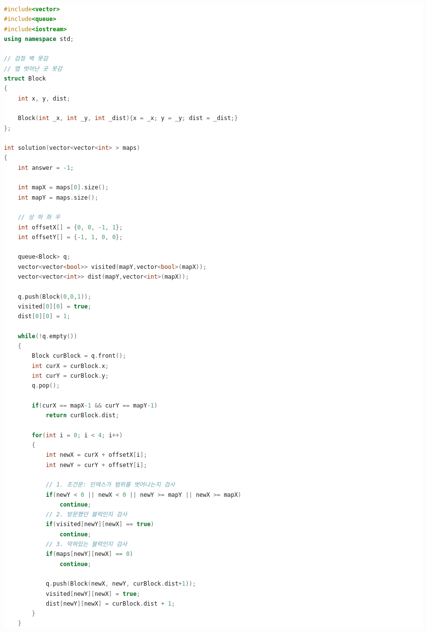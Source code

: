 ```c++
#include<vector>
#include<queue>
#include<iostream>
using namespace std;

// 검정 벽 못감
// 맵 벗어난 곳 못감
struct Block
{
    int x, y, dist;
    
    Block(int _x, int _y, int _dist){x = _x; y = _y; dist = _dist;}
};

int solution(vector<vector<int> > maps)
{
    int answer = -1;
    
    int mapX = maps[0].size();
    int mapY = maps.size();
    
    // 상 하 좌 우
    int offsetX[] = {0, 0, -1, 1};
    int offsetY[] = {-1, 1, 0, 0};
    
    queue<Block> q;
    vector<vector<bool>> visited(mapY,vector<bool>(mapX));
    vector<vector<int>> dist(mapY,vector<int>(mapX));
    
    q.push(Block(0,0,1));
    visited[0][0] = true;
    dist[0][0] = 1;
    
    while(!q.empty())
    {
        Block curBlock = q.front();
        int curX = curBlock.x;
        int curY = curBlock.y;
        q.pop();
        
        if(curX == mapX-1 && curY == mapY-1)
            return curBlock.dist;
        
        for(int i = 0; i < 4; i++)
        {
            int newX = curX + offsetX[i];
            int newY = curY + offsetY[i];
            
            // 1. 조건문: 인덱스가 범위를 벗어나는지 검사
            if(newY < 0 || newX < 0 || newY >= mapY || newX >= mapX)
                continue;
            // 2. 방문했던 블럭인지 검사
            if(visited[newY][newX] == true)
                continue;
            // 3. 막혀있는 블럭인지 검사
            if(maps[newY][newX] == 0)
                continue;
            
            q.push(Block(newX, newY, curBlock.dist+1));
            visited[newY][newX] = true;
            dist[newY][newX] = curBlock.dist + 1;
        }
    }
```
